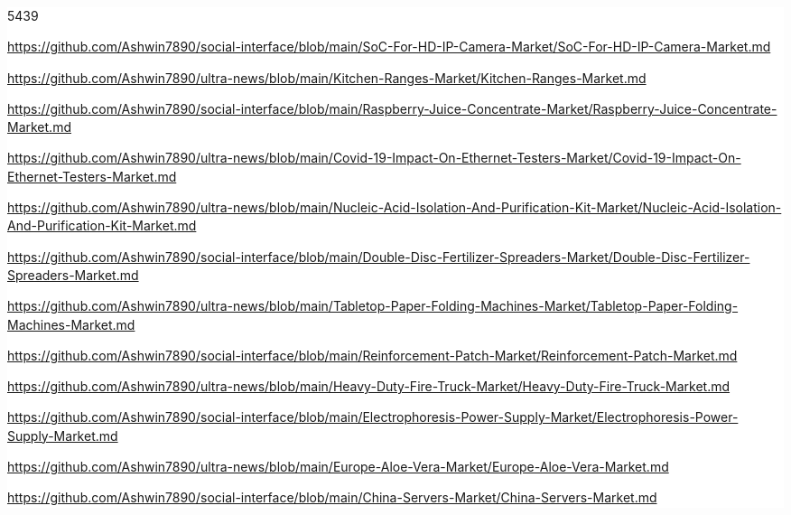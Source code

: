 5439</p><p><a href="https://github.com/Ashwin7890/social-interface/blob/main/SoC-For-HD-IP-Camera-Market/SoC-For-HD-IP-Camera-Market.md">https://github.com/Ashwin7890/social-interface/blob/main/SoC-For-HD-IP-Camera-Market/SoC-For-HD-IP-Camera-Market.md</a></p><p><a href="https://github.com/Ashwin7890/ultra-news/blob/main/Kitchen-Ranges-Market/Kitchen-Ranges-Market.md">https://github.com/Ashwin7890/ultra-news/blob/main/Kitchen-Ranges-Market/Kitchen-Ranges-Market.md</a></p><p><a href="https://github.com/Ashwin7890/social-interface/blob/main/Raspberry-Juice-Concentrate-Market/Raspberry-Juice-Concentrate-Market.md">https://github.com/Ashwin7890/social-interface/blob/main/Raspberry-Juice-Concentrate-Market/Raspberry-Juice-Concentrate-Market.md</a></p><p><a href="https://github.com/Ashwin7890/ultra-news/blob/main/Covid-19-Impact-On-Ethernet-Testers-Market/Covid-19-Impact-On-Ethernet-Testers-Market.md">https://github.com/Ashwin7890/ultra-news/blob/main/Covid-19-Impact-On-Ethernet-Testers-Market/Covid-19-Impact-On-Ethernet-Testers-Market.md</a></p><p><a href="https://github.com/Ashwin7890/ultra-news/blob/main/Nucleic-Acid-Isolation-And-Purification-Kit-Market/Nucleic-Acid-Isolation-And-Purification-Kit-Market.md">https://github.com/Ashwin7890/ultra-news/blob/main/Nucleic-Acid-Isolation-And-Purification-Kit-Market/Nucleic-Acid-Isolation-And-Purification-Kit-Market.md</a></p><p><a href="https://github.com/Ashwin7890/social-interface/blob/main/Double-Disc-Fertilizer-Spreaders-Market/Double-Disc-Fertilizer-Spreaders-Market.md">https://github.com/Ashwin7890/social-interface/blob/main/Double-Disc-Fertilizer-Spreaders-Market/Double-Disc-Fertilizer-Spreaders-Market.md</a></p><p><a href="https://github.com/Ashwin7890/ultra-news/blob/main/Tabletop-Paper-Folding-Machines-Market/Tabletop-Paper-Folding-Machines-Market.md">https://github.com/Ashwin7890/ultra-news/blob/main/Tabletop-Paper-Folding-Machines-Market/Tabletop-Paper-Folding-Machines-Market.md</a></p><p><a href="https://github.com/Ashwin7890/social-interface/blob/main/Reinforcement-Patch-Market/Reinforcement-Patch-Market.md">https://github.com/Ashwin7890/social-interface/blob/main/Reinforcement-Patch-Market/Reinforcement-Patch-Market.md</a></p><p><a href="https://github.com/Ashwin7890/ultra-news/blob/main/Heavy-Duty-Fire-Truck-Market/Heavy-Duty-Fire-Truck-Market.md">https://github.com/Ashwin7890/ultra-news/blob/main/Heavy-Duty-Fire-Truck-Market/Heavy-Duty-Fire-Truck-Market.md</a></p><p><a href="https://github.com/Ashwin7890/social-interface/blob/main/Electrophoresis-Power-Supply-Market/Electrophoresis-Power-Supply-Market.md">https://github.com/Ashwin7890/social-interface/blob/main/Electrophoresis-Power-Supply-Market/Electrophoresis-Power-Supply-Market.md</a></p><p><a href="https://github.com/Ashwin7890/ultra-news/blob/main/Europe-Aloe-Vera-Market/Europe-Aloe-Vera-Market.md">https://github.com/Ashwin7890/ultra-news/blob/main/Europe-Aloe-Vera-Market/Europe-Aloe-Vera-Market.md</a></p><p><a href="https://github.com/Ashwin7890/social-interface/blob/main/China-Servers-Market/China-Servers-Market.md">https://github.com/Ashwin7890/social-interface/blob/main/China-Servers-Market/China-Servers-Market.md</a></p>
